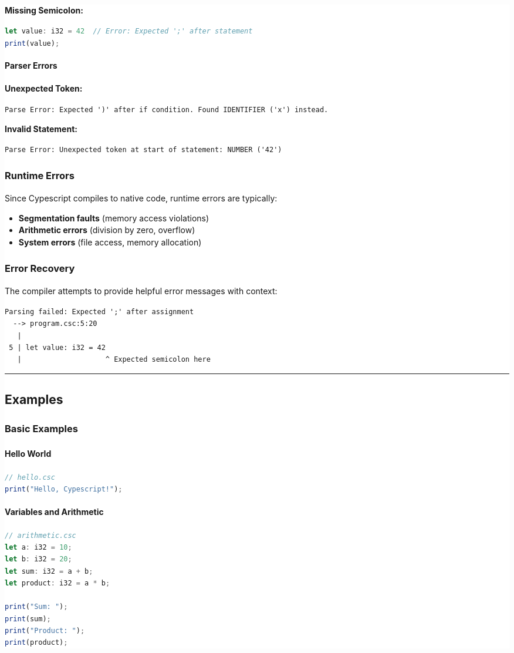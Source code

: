 **Missing Semicolon:**
```typescript
let value: i32 = 42  // Error: Expected ';' after statement
print(value);
```

#### Parser Errors

**Unexpected Token:**
```
Parse Error: Expected ')' after if condition. Found IDENTIFIER ('x') instead.
```

**Invalid Statement:**
```
Parse Error: Unexpected token at start of statement: NUMBER ('42')
```

### Runtime Errors

Since Cypescript compiles to native code, runtime errors are typically:
- **Segmentation faults** (memory access violations)
- **Arithmetic errors** (division by zero, overflow)
- **System errors** (file access, memory allocation)

### Error Recovery

The compiler attempts to provide helpful error messages with context:

```
Parsing failed: Expected ';' after assignment
  --> program.csc:5:20
   |
 5 | let value: i32 = 42
   |                    ^ Expected semicolon here
```

---

## Examples

### Basic Examples

#### Hello World
```typescript
// hello.csc
print("Hello, Cypescript!");
```

#### Variables and Arithmetic
```typescript
// arithmetic.csc
let a: i32 = 10;
let b: i32 = 20;
let sum: i32 = a + b;
let product: i32 = a * b;

print("Sum: ");
print(sum);
print("Product: ");
print(product);
```

